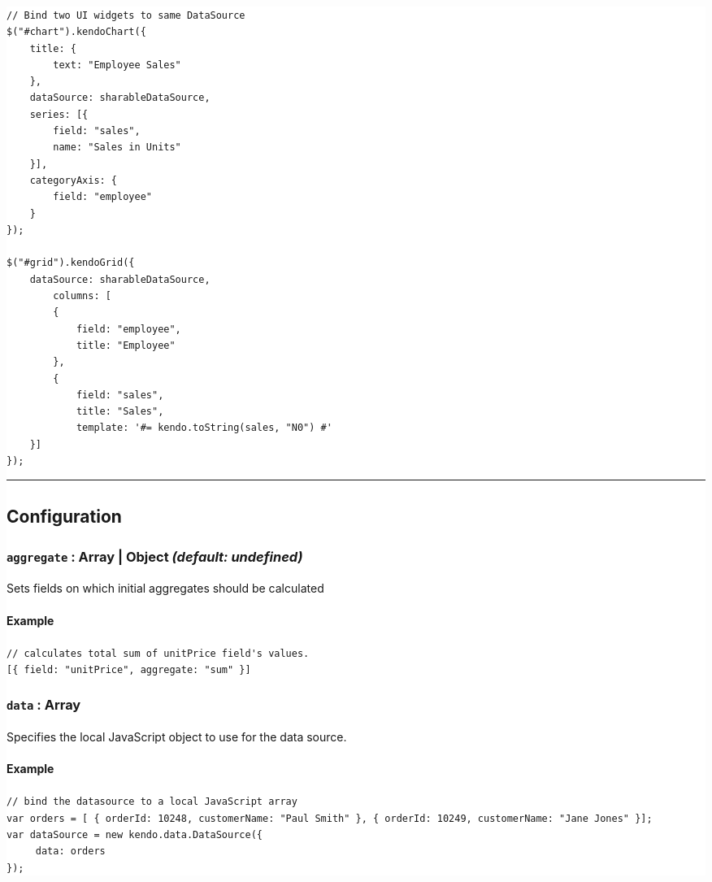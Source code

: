    // Bind two UI widgets to same DataSource
    $("#chart").kendoChart({
        title: {
            text: "Employee Sales"
        },
        dataSource: sharableDataSource,
        series: [{
            field: "sales",
            name: "Sales in Units"
        }],
        categoryAxis: {
            field: "employee"
        }
    });
    
    $("#grid").kendoGrid({
        dataSource: sharableDataSource,
            columns: [
            {
                field: "employee",
                title: "Employee"
            },
            {
                field: "sales",
                title: "Sales",
                template: '#= kendo.toString(sales, "N0") #'
        }]
    });



------------------------------------------

## Configuration

### `aggregate` : **Array | Object** *(default: undefined)* 

 Sets fields on which initial aggregates should be calculated

#### Example



    // calculates total sum of unitPrice field's values.
    [{ field: "unitPrice", aggregate: "sum" }]

### `data` : **Array**  

Specifies the local JavaScript object to use for the data source.

#### Example



    // bind the datasource to a local JavaScript array
    var orders = [ { orderId: 10248, customerName: "Paul Smith" }, { orderId: 10249, customerName: "Jane Jones" }];
    var dataSource = new kendo.data.DataSource({
         data: orders
    });

